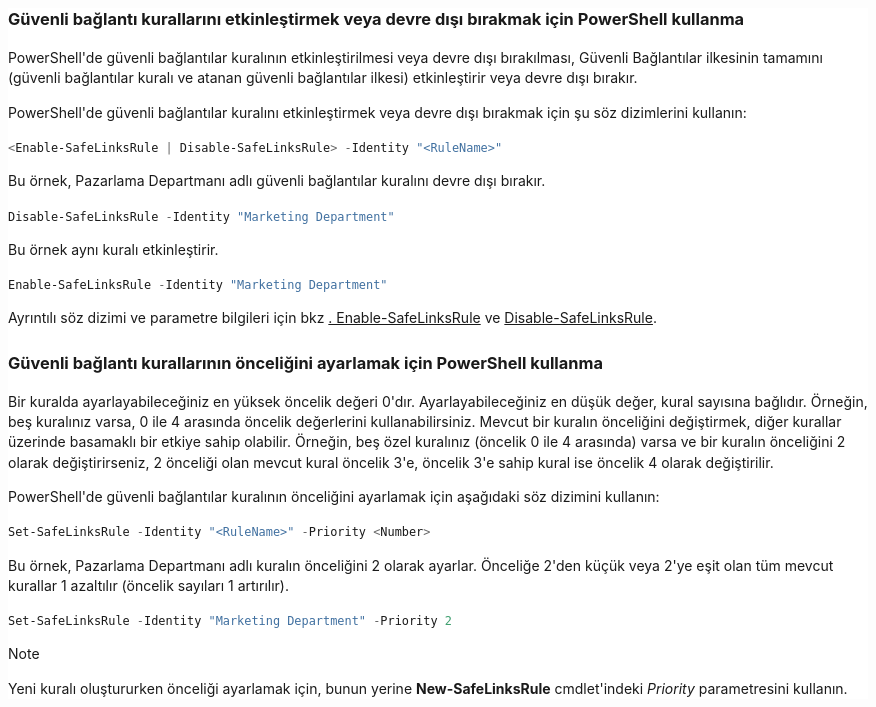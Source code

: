 ### <a name="use-powershell-to-enable-or-disable-safe-links-rules"></a>Güvenli bağlantı kurallarını etkinleştirmek veya devre dışı bırakmak için PowerShell kullanma

PowerShell'de güvenli bağlantılar kuralının etkinleştirilmesi veya devre dışı bırakılması, Güvenli Bağlantılar ilkesinin tamamını (güvenli bağlantılar kuralı ve atanan güvenli bağlantılar ilkesi) etkinleştirir veya devre dışı bırakır.

PowerShell'de güvenli bağlantılar kuralını etkinleştirmek veya devre dışı bırakmak için şu söz dizimlerini kullanın:

```PowerShell
<Enable-SafeLinksRule | Disable-SafeLinksRule> -Identity "<RuleName>"
```

Bu örnek, Pazarlama Departmanı adlı güvenli bağlantılar kuralını devre dışı bırakır.

```PowerShell
Disable-SafeLinksRule -Identity "Marketing Department"
```

Bu örnek aynı kuralı etkinleştirir.

```PowerShell
Enable-SafeLinksRule -Identity "Marketing Department"
```

Ayrıntılı söz dizimi ve parametre bilgileri için bkz [. Enable-SafeLinksRule](/powershell/module/exchange/enable-safelinksrule) ve [Disable-SafeLinksRule](/powershell/module/exchange/disable-safelinksrule).

### <a name="use-powershell-to-set-the-priority-of-safe-links-rules"></a>Güvenli bağlantı kurallarının önceliğini ayarlamak için PowerShell kullanma

Bir kuralda ayarlayabileceğiniz en yüksek öncelik değeri 0'dır. Ayarlayabileceğiniz en düşük değer, kural sayısına bağlıdır. Örneğin, beş kuralınız varsa, 0 ile 4 arasında öncelik değerlerini kullanabilirsiniz. Mevcut bir kuralın önceliğini değiştirmek, diğer kurallar üzerinde basamaklı bir etkiye sahip olabilir. Örneğin, beş özel kuralınız (öncelik 0 ile 4 arasında) varsa ve bir kuralın önceliğini 2 olarak değiştirirseniz, 2 önceliği olan mevcut kural öncelik 3'e, öncelik 3'e sahip kural ise öncelik 4 olarak değiştirilir.

PowerShell'de güvenli bağlantılar kuralının önceliğini ayarlamak için aşağıdaki söz dizimini kullanın:

```PowerShell
Set-SafeLinksRule -Identity "<RuleName>" -Priority <Number>
```

Bu örnek, Pazarlama Departmanı adlı kuralın önceliğini 2 olarak ayarlar. Önceliğe 2'den küçük veya 2'ye eşit olan tüm mevcut kurallar 1 azaltılır (öncelik sayıları 1 artırılır).

```PowerShell
Set-SafeLinksRule -Identity "Marketing Department" -Priority 2
```

> [!NOTE]
> Yeni kuralı oluştururken önceliği ayarlamak için, bunun yerine **New-SafeLinksRule** cmdlet'indeki _Priority_ parametresini kullanın.
